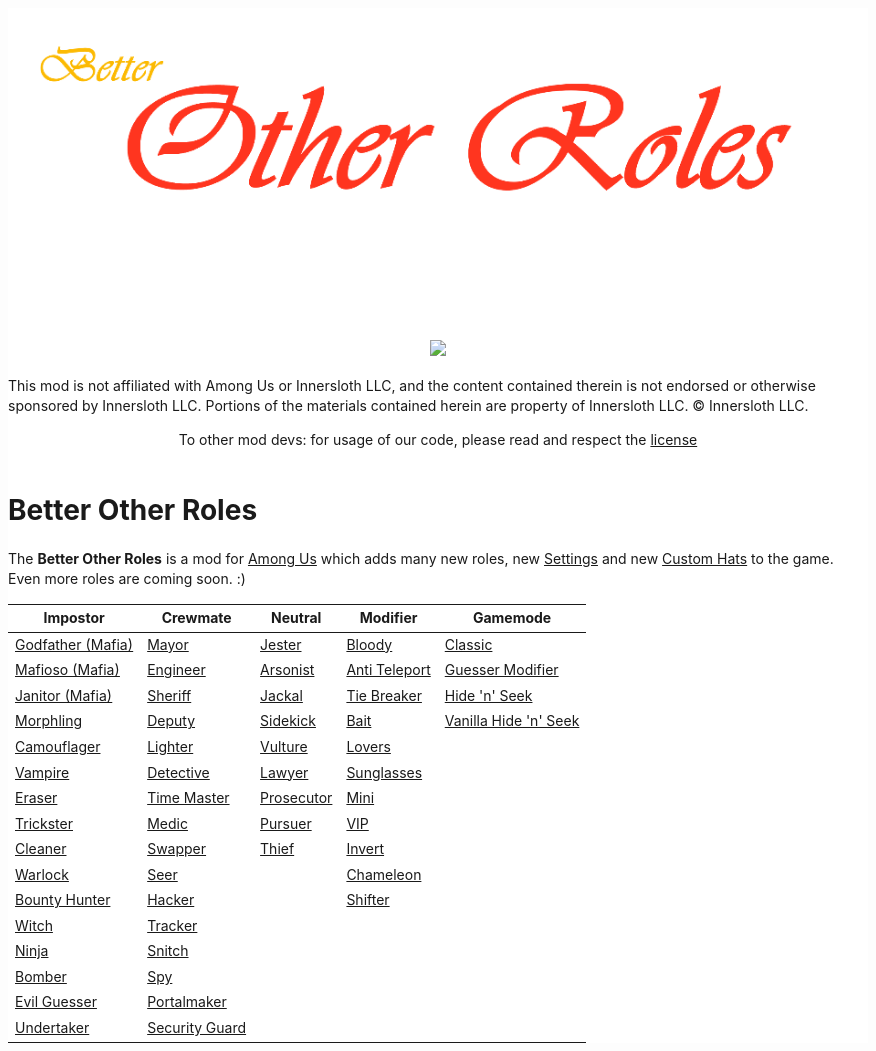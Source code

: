 ![eisbison banner](./BetterOtherRoles/Resources/Banner.png)
<p align="center"><a href="https://github.com/EnoPM/BetterOtherRoles/releases/latest"><img src="https://badgen.net/github/release/enopm/betterotherroles"></a></p>


This mod is not affiliated with Among Us or Innersloth LLC, and the content contained therein is not endorsed or otherwise sponsored by Innersloth LLC. Portions of the materials contained herein are property of Innersloth LLC. © Innersloth LLC.</p>
<p align="center">
  To other mod devs: for usage of our code, please read and respect the <a href="#license">license</a></p>


# Better Other Roles

The **Better Other Roles** is a mod for [Among Us](https://store.steampowered.com/app/945360/Among_Us) which adds many new roles, new [Settings](#settings) and new [Custom Hats](#custom-hats) to the game.
Even more roles are coming soon. :)

| Impostor                        | Crewmate | Neutral | Modifier | Gamemode |
|---------------------------------|-------------|-----------------|----------------|----------------|
| [Godfather (Mafia)](#mafia)     | [Mayor](#mayor) | [Jester](#jester) | [Bloody](#bloody) | [Classic](#roles) |
| [Mafioso (Mafia)](#mafia)       | [Engineer](#engineer) | [Arsonist](#arsonist) | [Anti Teleport](#anti-teleport) | [Guesser Modifier](#guesser-modifier) |
| [Janitor (Mafia)](#mafia)       | [Sheriff](#sheriff) | [Jackal](#jackal) | [Tie Breaker](#tie-breaker) | [Hide 'n' Seek](#hide-n-seek) |
| [Morphling](#morphling)         | [Deputy](#deputy) | [Sidekick](#sidekick) | [Bait](#bait) | [Vanilla Hide 'n' Seek](https://www.innersloth.com/new-game-mode-hide-n-seek-is-here-emergency-meeting-35/) |
| [Camouflager](#camouflager)     | [Lighter](#lighter) | [Vulture](#vulture) | [Lovers](#lovers) |
| [Vampire](#vampire)             | [Detective](#detective) | [Lawyer](#lawyer) | [Sunglasses](#sunglasses) |
| [Eraser](#eraser)               | [Time Master](#time-master) | [Prosecutor](#prosecutor) | [Mini](#mini) |
| [Trickster](#trickster)         | [Medic](#medic) | [Pursuer](#pursuer) | [VIP](#vip) |
| [Cleaner](#cleaner)             | [Swapper](#swapper) | [Thief](#thief) | [Invert](#invert) |
| [Warlock](#warlock)             | [Seer](#seer) |  | [Chameleon](#chameleon) |
| [Bounty Hunter](#bounty-hunter) | [Hacker](#hacker) |  | [Shifter](#shifter)
| [Witch](#witch)                 | [Tracker](#tracker) |  |  |
| [Ninja](#ninja)                 | [Snitch](#snitch) |  |  |
| [Bomber](#bomber)               | [Spy](#spy) |  |  |
| [Evil Guesser](#guesser)        | [Portalmaker](#portalmaker) |  |  |
| [Undertaker](#undertaker)       | [Security Guard](#security-guard) |  |  |